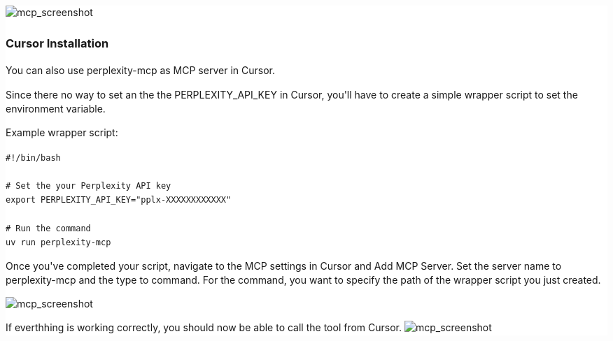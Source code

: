   <img width="600" alt="mcp_screenshot" src="https://github.com/user-attachments/assets/922d8f6a-8c9a-4978-8be6-788e70b4d049" />



### Cursor Installation

You can also use perplexity-mcp as MCP server in Cursor.

Since there no way to set an the the PERPLEXITY_API_KEY in Cursor, you'll have to create a simple wrapper script to set the environment variable.  

Example wrapper script:
```
#!/bin/bash

# Set the your Perplexity API key
export PERPLEXITY_API_KEY="pplx-XXXXXXXXXXXX"

# Run the command
uv run perplexity-mcp
```
Once you've completed your script, navigate to the MCP settings in Cursor and Add MCP Server. Set the server name to perplexity-mcp and the type to command. For the command, you want to specify the path of the wrapper script you just created.

 <img width="800" alt="mcp_screenshot" src="https://github.com/user-attachments/assets/375bf6c2-c7c7-4682-a5bb-271af62742ce" width=600>


 If everthhing is working correctly, you should now be able to call the tool from Cursor.
  <img width="800" alt="mcp_screenshot" src="https://github.com/user-attachments/assets/d9adef45-b53c-4396-9bd4-dd798a742b48" width=600>
